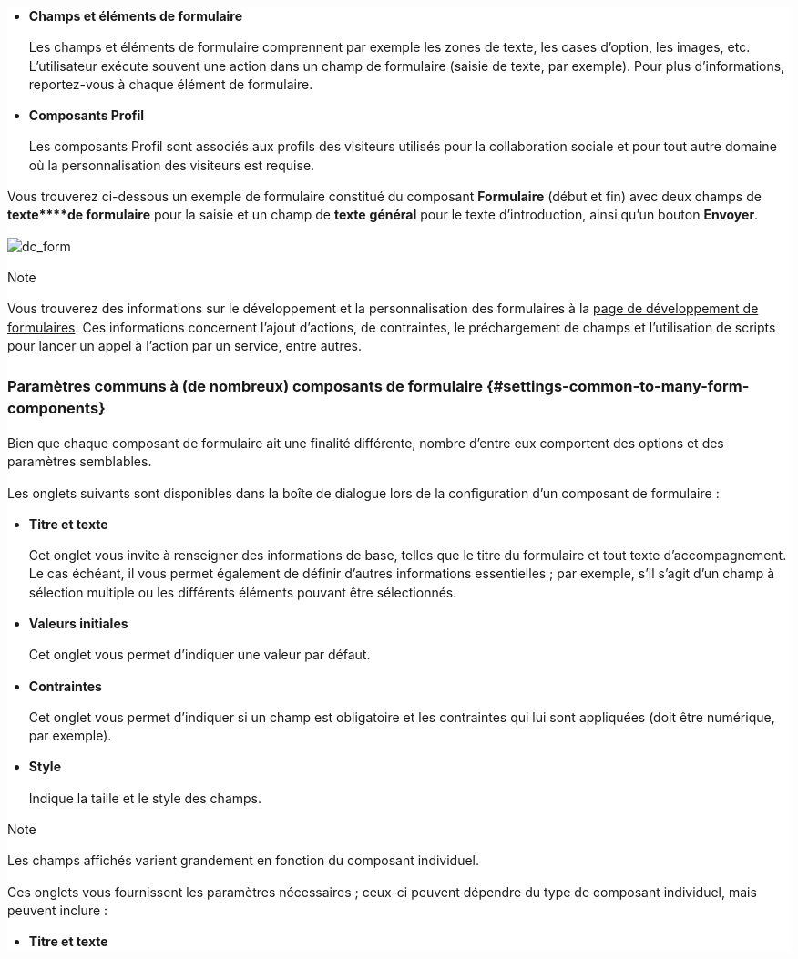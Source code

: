 * **Champs et éléments de formulaire**

   Les champs et éléments de formulaire comprennent par exemple les zones de texte, les cases d’option, les images, etc. L’utilisateur exécute souvent une action dans un champ de formulaire (saisie de texte, par exemple). Pour plus d’informations, reportez-vous à chaque élément de formulaire.

* **Composants Profil**

   Les composants Profil sont associés aux profils des visiteurs utilisés pour la collaboration sociale et pour tout autre domaine où la personnalisation des visiteurs est requise.

Vous trouverez ci-dessous un exemple de formulaire constitué du composant **Formulaire** (début et fin) avec deux champs de **texte****de formulaire** pour la saisie et un champ de **texte** **général** pour le texte d’introduction, ainsi qu’un bouton **Envoyer**.

![dc_form](assets/dc_form.png)

>[!NOTE]
Vous trouverez des informations sur le développement et la personnalisation des formulaires à la [page de développement de formulaires](/help/sites-developing/developing-forms.md). Ces informations concernent l’ajout d’actions, de contraintes, le préchargement de champs et l’utilisation de scripts pour lancer un appel à l’action par un service, entre autres.

### Paramètres communs à (de nombreux) composants de formulaire {#settings-common-to-many-form-components}

Bien que chaque composant de formulaire ait une finalité différente, nombre d’entre eux comportent des options et des paramètres semblables.

Les onglets suivants sont disponibles dans la boîte de dialogue lors de la configuration d’un composant de formulaire :

* **Titre et texte**

   Cet onglet vous invite à renseigner des informations de base, telles que le titre du formulaire et tout texte d’accompagnement. Le cas échéant, il vous permet également de définir d’autres informations essentielles ; par exemple, s’il s’agit d’un champ à sélection multiple ou les différents éléments pouvant être sélectionnés.

* **Valeurs initiales**

   Cet onglet vous permet d’indiquer une valeur par défaut.

* **Contraintes**

   Cet onglet vous permet d’indiquer si un champ est obligatoire et les contraintes qui lui sont appliquées (doit être numérique, par exemple).

* **Style**

   Indique la taille et le style des champs.

>[!NOTE]
Les champs affichés varient grandement en fonction du composant individuel.

Ces onglets vous fournissent les paramètres nécessaires ; ceux-ci peuvent dépendre du type de composant individuel, mais peuvent inclure :

* **Titre et texte**
